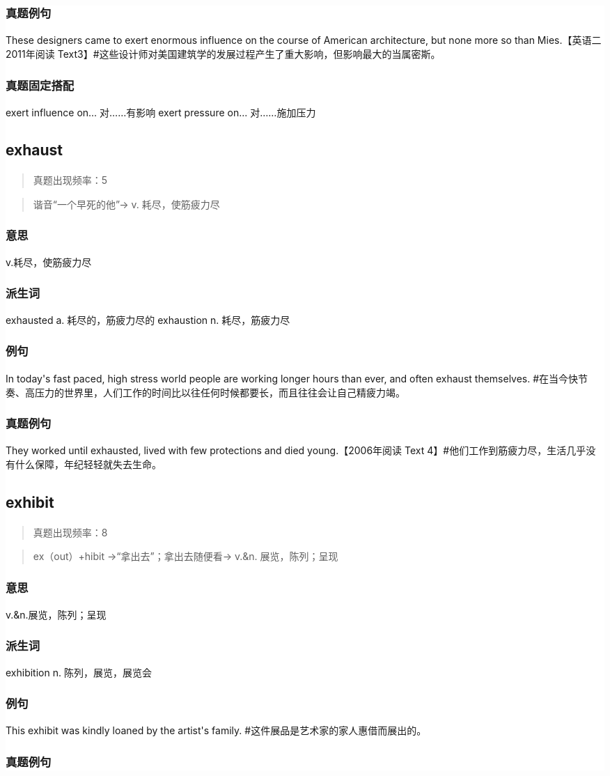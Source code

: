 ### 真题例句

These designers came to exert enormous influence on the course of American architecture, but none more so than Mies.【英语二 2011年阅读 Text3】#这些设计师对美国建筑学的发展过程产生了重大影响，但影响最大的当属密斯。

### 真题固定搭配

exert influence on... 对……有影响 exert pressure on... 对……施加压力

## exhaust

> 真题出现频率：5

> 谐音“一个早死的他”→ v. 耗尽，使筋疲力尽

### 意思

v.耗尽，使筋疲力尽

### 派生词

exhausted a. 耗尽的，筋疲力尽的 exhaustion n. 耗尽，筋疲力尽

### 例句

In today's fast paced, high stress world people are working longer hours than ever, and often exhaust themselves. #在当今快节奏、高压力的世界里，人们工作的时间比以往任何时候都要长，而且往往会让自己精疲力竭。

### 真题例句

They worked until exhausted, lived with few protections and died young.【2006年阅读 Text 4】#他们工作到筋疲力尽，生活几乎没有什么保障，年纪轻轻就失去生命。

## exhibit

> 真题出现频率：8

> ex（out）+hibit →“拿出去”；拿出去随便看→ v.&n. 展览，陈列；呈现

### 意思

v.&n.展览，陈列；呈现

### 派生词

exhibition n. 陈列，展览，展览会

### 例句

This exhibit was kindly loaned by the artist's family. #这件展品是艺术家的家人惠借而展出的。

### 真题例句

